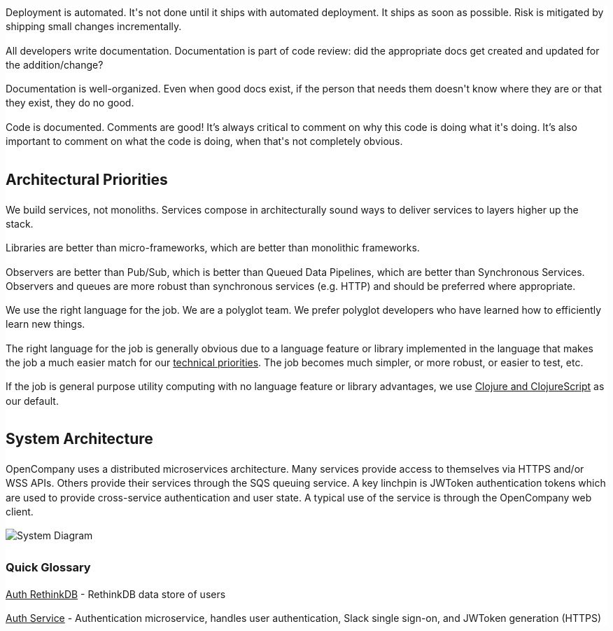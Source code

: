 Deployment is automated. It's not done until it ships with automated deployment. It ships as soon as possible. Risk is mitigated by shipping small changes  incrementally.

All developers write documentation. Documentation is part of code review: did the appropriate docs get created and updated for the addition/change? 

Documentation is well-organized. Even when good docs exist, if the person that needs them doesn't know where they are or that they exist, they do no good. 

Code is documented. Comments are good! It’s always critical to comment on why this code is doing what it's doing. It’s also important to comment on what the code is doing, when that's not completely obvious.


## Architectural Priorities

We build services, not monoliths. Services compose in architecturally sound ways to deliver services to layers higher up the stack.

Libraries are better than micro-frameworks, which are better than monolithic frameworks.

Observers are better than Pub/Sub, which is better than Queued Data Pipelines, which are better than Synchronous Services. Observers and queues are more robust than synchronous services (e.g. HTTP) and should be preferred where appropriate.

We use the right language for the job. We are a polyglot team. We prefer polyglot developers who have learned how to efficiently learn new things.

The right language for the job is generally obvious due to a language feature or library implemented in the language that makes the job a much easier match for our [technical priorities](#technical-priorities). The job becomes much simpler, or more robust, or easier to test, etc.

If the job is general purpose utility computing with no language feature or library advantages, we use [Clojure and ClojureScript](#tools) as our default.


## System Architecture

OpenCompany uses a distributed microservices architecture. Many services provide access to themselves via HTTPS and/or
WSS APIs. Others provide their services through the SQS queuing service. A key linchpin is JWToken authentication
tokens which are used to provide cross-service authentication and user state. A typical use of the service is through
the OpenCompany web client.

![System Diagram](https://cdn.rawgit.com/open-company/developer-onboarding/master/OC-System.svg)

### Quick Glossary

[Auth RethinkDB](https://github.com/open-company/open-company-auth#technical-design) - RethinkDB data store of users

[Auth Service](https://github.com/open-company/open-company-auth) - Authentication microservice, handles user authentication, Slack single sign-on, and JWToken generation (HTTPS)
